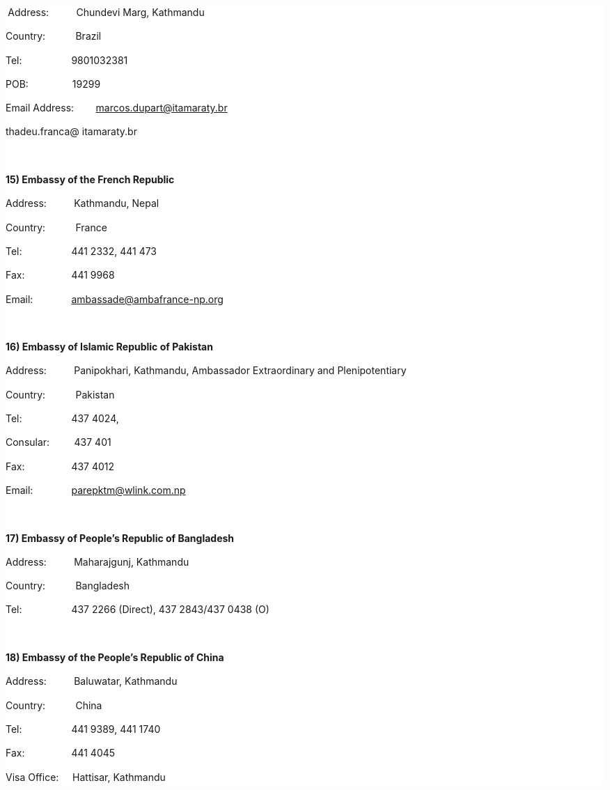 <strong> </strong>Address:          Chundevi Marg, Kathmandu

Country:           Brazil

Tel:                  9801032381

POB:                19299

Email Address:        marcos.dupart@itamaraty.br

thadeu.franca@ itamaraty.br

&nbsp;

<strong>15) Embassy of the French Republic </strong>

Address:          Kathmandu, Nepal

Country:           France

Tel:                  441 2332, 441 473

Fax:                 441 9968

Email:              <a href="mailto:ambassade@ambafrance-np.org">ambassade@ambafrance-np.org</a>

&nbsp;

<strong>16) Embassy of Islamic Republic of Pakistan</strong>

Address:          Panipokhari, Kathmandu, Ambassador Extraordinary and Plenipotentiary

Country:           Pakistan

Tel:                  437 4024,

Consular:         437 401

Fax:                 437 4012

Email:              <a href="mailto:parepktm@wlink.com.np">parepktm@wlink.com.np</a>

&nbsp;

<strong>17) Embassy of People’s Republic of Bangladesh </strong>

Address:          Maharajgunj, Kathmandu

Country:           Bangladesh

Tel:                  437 2266 (Direct), 437 2843/437 0438 (O)

&nbsp;

<strong>18) Embassy of the People’s Republic of China </strong>

Address:          Baluwatar, Kathmandu

Country:           China

Tel:                  441 9389, 441 1740

Fax:                 441 4045

Visa Office:     Hattisar, Kathmandu
